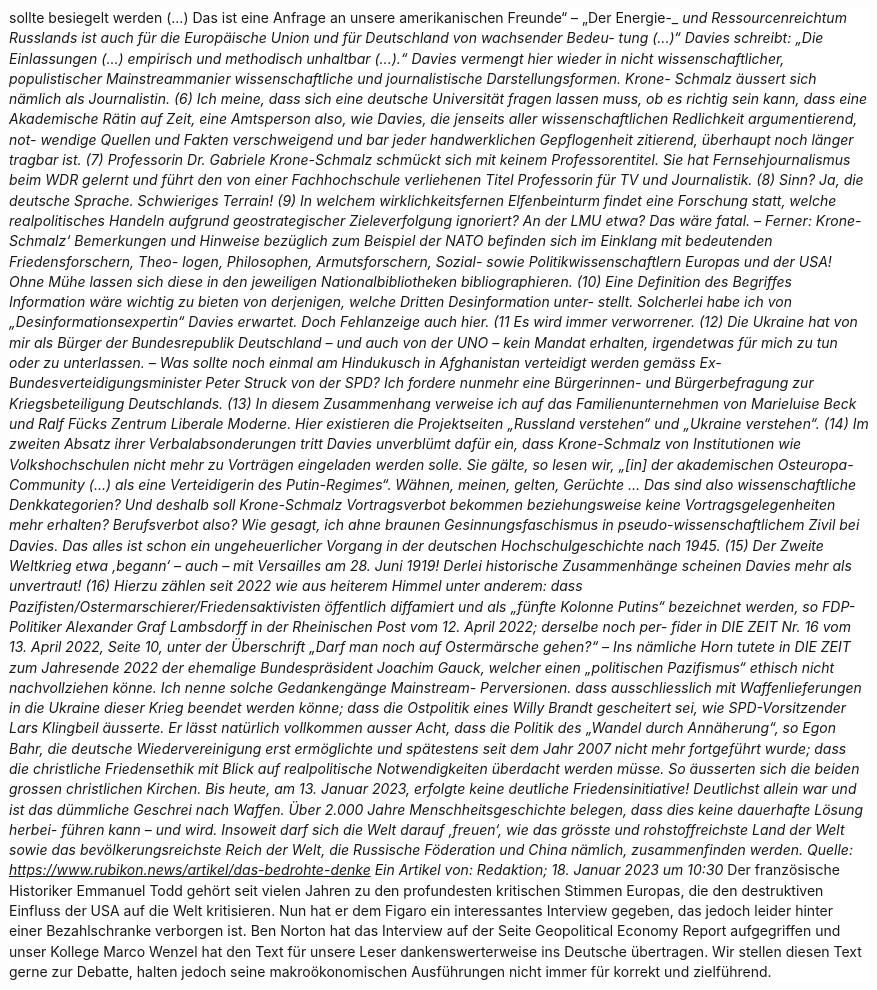 sollte besiegelt werden (...) Das ist eine Anfrage an unsere amerikanischen Freunde“ – „Der Energie-_ _und Ressourcenreichtum Russlands ist auch für die Europäische Union und für Deutschland von wachsender Bedeu-_ _tung (...)“_ _Davies schreibt: „Die Einlassungen (...) empirisch und methodisch unhaltbar (...).“ Davies vermengt hier wieder in nicht_ _wissenschaftlicher, populistischer Mainstreammanier wissenschaftliche und journalistische Darstellungsformen. Krone-_ _Schmalz äussert sich nämlich als Journalistin._ _(6) Ich meine, dass sich eine deutsche Universität fragen lassen muss, ob es richtig sein kann, dass eine Akademische_ _Rätin auf Zeit, eine Amtsperson also, wie Davies, die jenseits aller wissenschaftlichen Redlichkeit argumentierend, not-_ _wendige Quellen und Fakten verschweigend und bar jeder handwerklichen Gepflogenheit zitierend, überhaupt noch_ _länger tragbar ist._ _(7) Professorin Dr. Gabriele Krone-Schmalz schmückt sich mit keinem Professorentitel. Sie hat Fernsehjournalismus beim_ _WDR gelernt und führt den von einer Fachhochschule verliehenen Titel Professorin für TV und Journalistik._ _(8) Sinn? Ja, die deutsche Sprache. Schwieriges Terrain!_ _(9) In welchem wirklichkeitsfernen Elfenbeinturm findet eine Forschung statt, welche realpolitisches Handeln aufgrund_ _geostrategischer Zieleverfolgung ignoriert? An der LMU etwa? Das wäre fatal. – Ferner: Krone-Schmalz‘ Bemerkungen_ _und Hinweise bezüglich zum Beispiel der NATO befinden sich im Einklang mit bedeutenden Friedensforschern, Theo-_ _logen, Philosophen, Armutsforschern, Sozial- sowie Politikwissenschaftlern Europas und der USA! Ohne Mühe lassen_ _sich diese in den jeweiligen Nationalbibliotheken bibliographieren._ _(10) Eine Definition des Begriffes Information wäre wichtig zu bieten von derjenigen, welche Dritten Desinformation unter-_ _stellt. Solcherlei habe ich von „Desinformationsexpertin“ Davies erwartet. Doch Fehlanzeige auch hier._ _(11 Es wird immer verworrener._ _(12) Die Ukraine hat von mir als Bürger der Bundesrepublik Deutschland – und auch von der UNO – kein Mandat erhalten,_ _irgendetwas für mich zu tun oder zu unterlassen. – Was sollte noch einmal am Hindukusch in Afghanistan verteidigt_ _werden gemäss Ex-Bundesverteidigungsminister Peter Struck von der SPD? Ich fordere nunmehr eine Bürgerinnen-_ _und Bürgerbefragung zur Kriegsbeteiligung Deutschlands._ _(13) In diesem Zusammenhang verweise ich auf das Familienunternehmen von Marieluise Beck und Ralf Fücks Zentrum_ _Liberale Moderne. Hier existieren die Projektseiten „Russland verstehen“ und „Ukraine verstehen“._ _(14) Im zweiten Absatz ihrer Verbalabsonderungen tritt Davies unverblümt dafür ein, dass Krone-Schmalz von Institutionen_ _wie Volkshochschulen nicht mehr zu Vorträgen eingeladen werden solle. Sie gälte, so lesen wir, „[in] der akademischen_ _Osteuropa-Community (...) als eine Verteidigerin des Putin-Regimes“. Wähnen, meinen, gelten, Gerüchte … Das sind_ _also wissenschaftliche Denkkategorien? Und deshalb soll Krone-Schmalz Vortragsverbot bekommen beziehungsweise_ _keine Vortragsgelegenheiten mehr erhalten? Berufsverbot also? Wie gesagt, ich ahne braunen Gesinnungsfaschismus_ _in pseudo-wissenschaftlichem Zivil bei Davies. Das alles ist schon ein ungeheuerlicher Vorgang in der deutschen_ _Hochschulgeschichte nach 1945._ _(15) Der Zweite Weltkrieg etwa ‚begann‘ – auch – mit Versailles am 28. Juni 1919! Derlei historische Zusammenhänge_ _scheinen Davies mehr als unvertraut!_ _(16) Hierzu zählen seit 2022 wie aus heiterem Himmel unter anderem:_ _dass Pazifisten/Ostermarschierer/Friedensaktivisten öffentlich diffamiert und als „fünfte Kolonne Putins“ bezeichnet_ _werden, so FDP-Politiker Alexander Graf Lambsdorff in der Rheinischen Post vom 12. April 2022; derselbe noch per-_ _fider in DIE ZEIT Nr. 16 vom 13. April 2022, Seite 10, unter der Überschrift „Darf man noch auf Ostermärsche gehen?“_ _– Ins nämliche Horn tutete in DIE ZEIT zum Jahresende 2022 der ehemalige Bundespräsident Joachim Gauck, welcher_ _einen „politischen Pazifismus“ ethisch nicht nachvollziehen könne. Ich nenne solche Gedankengänge Mainstream-_ _Perversionen._ _dass ausschliesslich mit Waffenlieferungen in die Ukraine dieser Krieg beendet werden könne;_ _dass die Ostpolitik eines Willy Brandt gescheitert sei, wie SPD-Vorsitzender Lars Klingbeil äusserte. Er lässt natürlich_ _vollkommen ausser Acht,_ _dass die Politik des „Wandel durch Annäherung“, so Egon Bahr, die deutsche Wiedervereinigung erst ermöglichte und_ _spätestens seit dem Jahr 2007 nicht mehr fortgeführt wurde;_ _dass die christliche Friedensethik mit Blick auf realpolitische Notwendigkeiten überdacht werden müsse. So äusserten_ _sich die beiden grossen christlichen Kirchen._ _Bis heute, am 13. Januar 2023, erfolgte keine deutliche Friedensinitiative! Deutlichst allein war und ist das dümmliche_ _Geschrei nach Waffen. Über 2.000 Jahre Menschheitsgeschichte belegen, dass dies keine dauerhafte Lösung herbei-_ _führen kann – und wird. Insoweit darf sich die Welt darauf ‚freuen‘, wie das grösste und rohstoffreichste Land der Welt_ _sowie das bevölkerungsreichste Reich der Welt, die Russische Föderation und China nämlich, zusammenfinden werden._ _Quelle: https://www.rubikon.news/artikel/das-bedrohte-denke_ _Ein Artikel von: Redaktion; 18. Januar 2023 um 10:30_ Der französische Historiker Emmanuel Todd gehört seit vielen Jahren zu den profundesten kritischen Stimmen Europas, die den destruktiven Einfluss der USA auf die Welt kritisieren. Nun hat er dem Figaro ein interessantes Interview gegeben, das jedoch leider hinter einer Bezahlschranke verborgen ist. Ben Norton hat das Interview auf der Seite Geopolitical Economy Report aufgegriffen und unser Kollege Marco Wenzel hat den Text für unsere Leser dankenswerterweise ins Deutsche übertragen. Wir stellen diesen Text gerne zur Debatte, halten jedoch seine makroökonomischen Ausführungen nicht immer für
korrekt und zielführend.